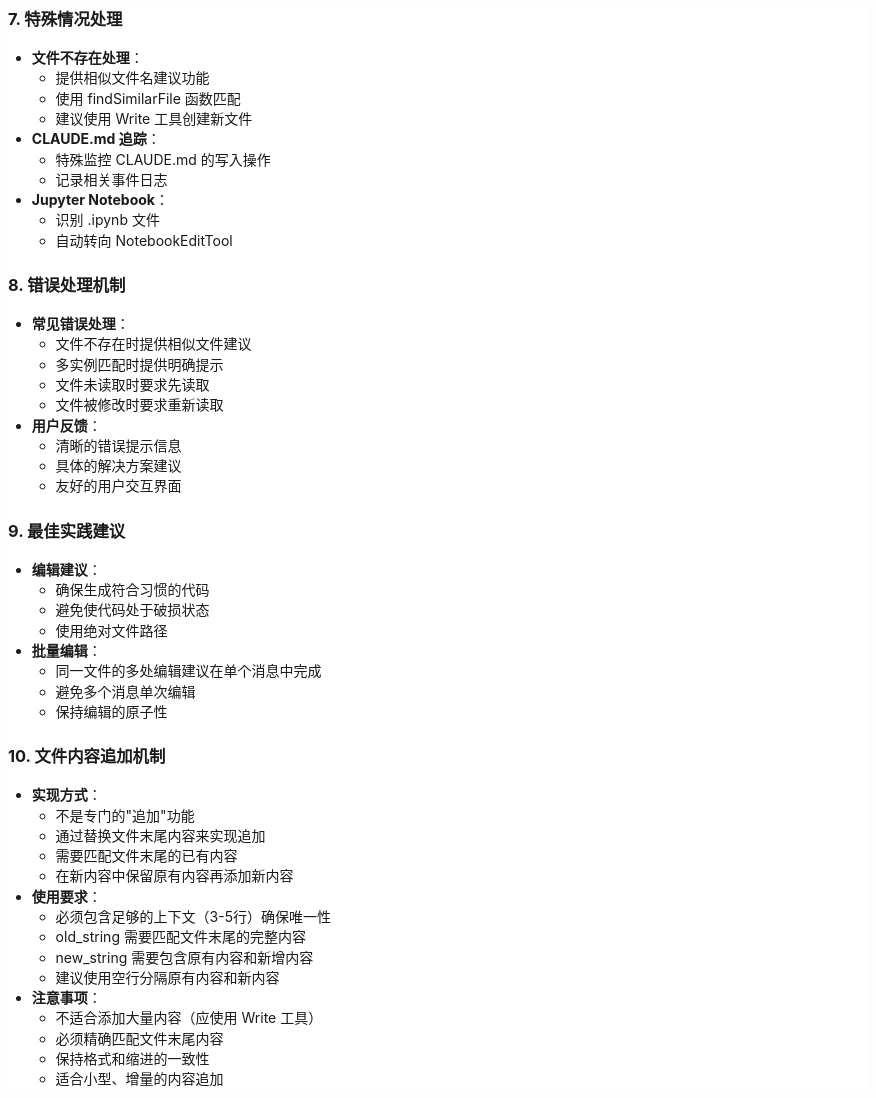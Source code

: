 ### 7. 特殊情况处理
- **文件不存在处理**：
  - 提供相似文件名建议功能
  - 使用 findSimilarFile 函数匹配
  - 建议使用 Write 工具创建新文件
- **CLAUDE.md 追踪**：
  - 特殊监控 CLAUDE.md 的写入操作
  - 记录相关事件日志
- **Jupyter Notebook**：
  - 识别 .ipynb 文件
  - 自动转向 NotebookEditTool

### 8. 错误处理机制
- **常见错误处理**：
  - 文件不存在时提供相似文件建议
  - 多实例匹配时提供明确提示
  - 文件未读取时要求先读取
  - 文件被修改时要求重新读取
- **用户反馈**：
  - 清晰的错误提示信息
  - 具体的解决方案建议
  - 友好的用户交互界面

### 9. 最佳实践建议
- **编辑建议**：
  - 确保生成符合习惯的代码
  - 避免使代码处于破损状态
  - 使用绝对文件路径
- **批量编辑**：
  - 同一文件的多处编辑建议在单个消息中完成
  - 避免多个消息单次编辑
  - 保持编辑的原子性 

### 10. 文件内容追加机制
- **实现方式**：
  - 不是专门的"追加"功能
  - 通过替换文件末尾内容来实现追加
  - 需要匹配文件末尾的已有内容
  - 在新内容中保留原有内容再添加新内容
- **使用要求**：
  - 必须包含足够的上下文（3-5行）确保唯一性
  - old_string 需要匹配文件末尾的完整内容
  - new_string 需要包含原有内容和新增内容
  - 建议使用空行分隔原有内容和新内容
- **注意事项**：
  - 不适合添加大量内容（应使用 Write 工具）
  - 必须精确匹配文件末尾内容
  - 保持格式和缩进的一致性
  - 适合小型、增量的内容追加 

